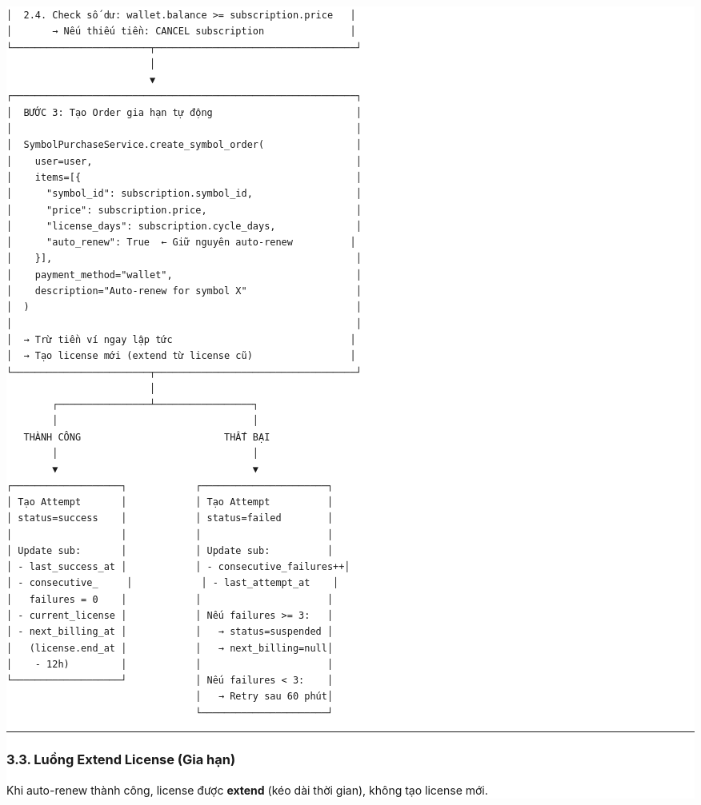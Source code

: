 ```
│  2.4. Check số dư: wallet.balance >= subscription.price   │
│       → Nếu thiếu tiền: CANCEL subscription               │
└────────────────────────┬───────────────────────────────────┘
                         │
                         ▼
┌────────────────────────────────────────────────────────────┐
│  BƯỚC 3: Tạo Order gia hạn tự động                         │
│                                                            │
│  SymbolPurchaseService.create_symbol_order(                │
│    user=user,                                              │
│    items=[{                                                │
│      "symbol_id": subscription.symbol_id,                  │
│      "price": subscription.price,                          │
│      "license_days": subscription.cycle_days,              │
│      "auto_renew": True  ← Giữ nguyên auto-renew          │
│    }],                                                     │
│    payment_method="wallet",                                │
│    description="Auto-renew for symbol X"                   │
│  )                                                         │
│                                                            │
│  → Trừ tiền ví ngay lập tức                               │
│  → Tạo license mới (extend từ license cũ)                 │
└────────────────────────┬───────────────────────────────────┘
                         │
        ┌────────────────┴─────────────────┐
        │                                  │
   THÀNH CÔNG                         THẤT BẠI
        │                                  │
        ▼                                  ▼
┌───────────────────┐            ┌──────────────────────┐
│ Tạo Attempt       │            │ Tạo Attempt          │
│ status=success    │            │ status=failed        │
│                   │            │                      │
│ Update sub:       │            │ Update sub:          │
│ - last_success_at │            │ - consecutive_failures++│
│ - consecutive_     │            │ - last_attempt_at    │
│   failures = 0    │            │                      │
│ - current_license │            │ Nếu failures >= 3:   │
│ - next_billing_at │            │   → status=suspended │
│   (license.end_at │            │   → next_billing=null│
│    - 12h)         │            │                      │
└───────────────────┘            │ Nếu failures < 3:    │
                                 │   → Retry sau 60 phút│
                                 └──────────────────────┘
```

---

### 3.3. Luồng Extend License (Gia hạn)

Khi auto-renew thành công, license được **extend** (kéo dài thời gian), không tạo license mới.
